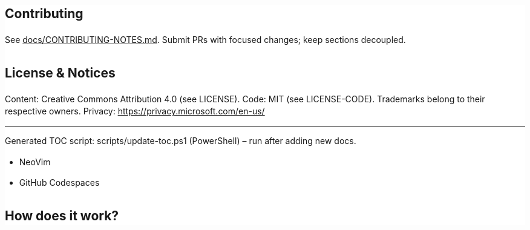 ## Contributing
See [docs/CONTRIBUTING-NOTES.md](./docs/CONTRIBUTING-NOTES.md). Submit PRs with focused changes; keep sections decoupled.

## License & Notices
Content: Creative Commons Attribution 4.0 (see LICENSE). Code: MIT (see LICENSE-CODE). Trademarks belong to their respective owners. Privacy: https://privacy.microsoft.com/en-us/

---
Generated TOC script: scripts/update-toc.ps1 (PowerShell) – run after adding new docs.
* NeoVim

* GitHub Codespaces



## How does it work?
